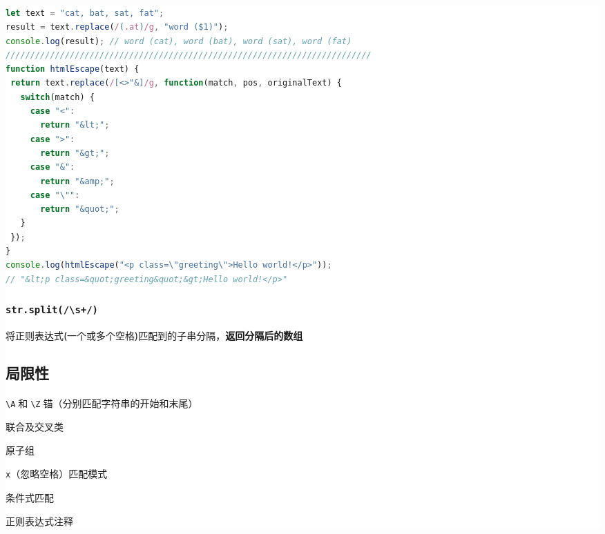 ```js
let text = "cat, bat, sat, fat";
result = text.replace(/(.at)/g, "word ($1)");
console.log(result); // word (cat), word (bat), word (sat), word (fat) 
//////////////////////////////////////////////////////////////////////////
function htmlEscape(text) {
 return text.replace(/[<>"&]/g, function(match, pos, originalText) {
   switch(match) {
     case "<":
       return "&lt;";
     case ">":
       return "&gt;";
     case "&":
       return "&amp;";
     case "\"":
       return "&quot;";
   }
 });
}
console.log(htmlEscape("<p class=\"greeting\">Hello world!</p>"));
// "&lt;p class=&quot;greeting&quot;&gt;Hello world!</p>"
```

### `str.split(/\s+/)`

将正则表达式(一个或多个空格)匹配到的子串分隔，**返回分隔后的数组**

## 局限性

`\A` 和 `\Z` 锚（分别匹配字符串的开始和末尾）

联合及交叉类

原子组 

`x`（忽略空格）匹配模式 

条件式匹配

正则表达式注释
